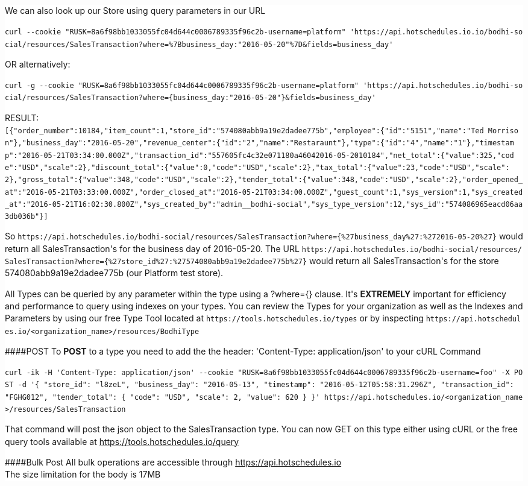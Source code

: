 We can also look up our Store using query parameters in our URL

`curl --cookie "RUSK=8a6f98bb1033055fc04d644c0006789335f96c2b-username=platform" 'https://api.hotschedules.io.io/bodhi-social/resources/SalesTransaction?where=%7Bbusiness_day:"2016-05-20"%7D&fields=business_day'`

OR alternatively:

`curl -g --cookie "RUSK=8a6f98bb1033055fc04d644c0006789335f96c2b-username=platform" 'https://api.hotschedules.io/bodhi-social/resources/SalesTransaction?where={business_day:"2016-05-20"}&fields=business_day'`

RESULT:    
`[{"order_number":10184,"item_count":1,"store_id":"574080abb9a19e2dadee775b","employee":{"id":"5151","name":"Ted Morrison"},"business_day":"2016-05-20","revenue_center":{"id":"2","name":"Restaraunt"},"type":{"id":"4","name":"1"},"timestamp":"2016-05-21T03:34:00.000Z","transaction_id":"557605fc4c32e071180a46042016-05-2010184","net_total":{"value":325,"code":"USD","scale":2},"discount_total":{"value":0,"code":"USD","scale":2},"tax_total":{"value":23,"code":"USD","scale":2},"gross_total":{"value":348,"code":"USD","scale":2},"tender_total":{"value":348,"code":"USD","scale":2},"order_opened_at":"2016-05-21T03:33:00.000Z","order_closed_at":"2016-05-21T03:34:00.000Z","guest_count":1,"sys_version":1,"sys_created_at":"2016-05-21T16:02:30.800Z","sys_created_by":"admin__bodhi-social","sys_type_version":12,"sys_id":"574086965eacd06aa3db036b"}]`

So `https://api.hotschedules.io/bodhi-social/resources/SalesTransaction?where={%27business_day%27:%272016-05-20%27}` would return all SalesTransaction's for the business day of 2016-05-20.
The URL `https://api.hotschedules.io/bodhi-social/resources/SalesTransaction?where={%27store_id%27:%27574080abb9a19e2dadee775b%27}` would return all SalesTransaction's for the store 574080abb9a19e2dadee775b (our Platform test store).

All Types can be queried by any parameter within the type using a ?where={} clause. It's **EXTREMELY** important for efficiency and performance to query using indexes on your types. You can review the Types for your organization as well as the Indexes and Parameters by using our free Type Tool located at `https://tools.hotschedules.io/types` or by inspecting `https://api.hotschedules.io/<organization_name>/resources/BodhiType`

####POST
To **POST** to a type you need to add the the header: 'Content-Type: application/json' to your cURL Command

`curl -ik -H 'Content-Type: application/json' --cookie "RUSK=8a6f98bb1033055fc04d644c0006789335f96c2b-username=foo" -X POST -d '{
  "store_id": "l8zeL",
  "business_day": "2016-05-13",
  "timestamp": "2016-05-12T05:58:31.296Z",
  "transaction_id": "FGHG012",
     "tender_total": {
      "code": "USD",
      "scale": 2,
      "value": 620
    }
}' https://api.hotschedules.io/<organization_name>/resources/SalesTransaction`

That command will post the json object to the SalesTransaction type. You can now GET on this type either using cURL or the free query tools available at https://tools.hotschedules.io/query

####Bulk Post
All bulk operations are accessible through https://api.hotschedules.io  
The size limitation for the body is 17MB  
